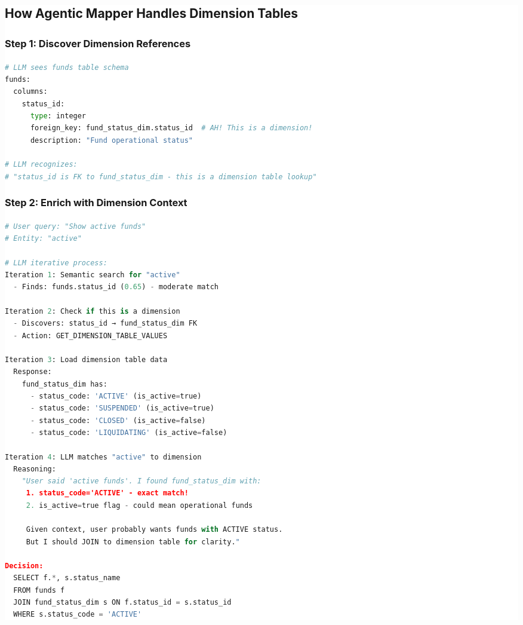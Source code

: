 
## How Agentic Mapper Handles Dimension Tables

### Step 1: Discover Dimension References

```python
# LLM sees funds table schema
funds:
  columns:
    status_id:
      type: integer
      foreign_key: fund_status_dim.status_id  # AH! This is a dimension!
      description: "Fund operational status"

# LLM recognizes:
# "status_id is FK to fund_status_dim - this is a dimension table lookup"
```

### Step 2: Enrich with Dimension Context

```python
# User query: "Show active funds"
# Entity: "active"

# LLM iterative process:
Iteration 1: Semantic search for "active"
  - Finds: funds.status_id (0.65) - moderate match
  
Iteration 2: Check if this is a dimension
  - Discovers: status_id → fund_status_dim FK
  - Action: GET_DIMENSION_TABLE_VALUES
  
Iteration 3: Load dimension table data
  Response:
    fund_status_dim has:
      - status_code: 'ACTIVE' (is_active=true)
      - status_code: 'SUSPENDED' (is_active=true)  
      - status_code: 'CLOSED' (is_active=false)
      - status_code: 'LIQUIDATING' (is_active=false)
  
Iteration 4: LLM matches "active" to dimension
  Reasoning:
    "User said 'active funds'. I found fund_status_dim with:
     1. status_code='ACTIVE' - exact match!
     2. is_active=true flag - could mean operational funds
     
     Given context, user probably wants funds with ACTIVE status.
     But I should JOIN to dimension table for clarity."
  
Decision:
  SELECT f.*, s.status_name
  FROM funds f
  JOIN fund_status_dim s ON f.status_id = s.status_id
  WHERE s.status_code = 'ACTIVE'
```

